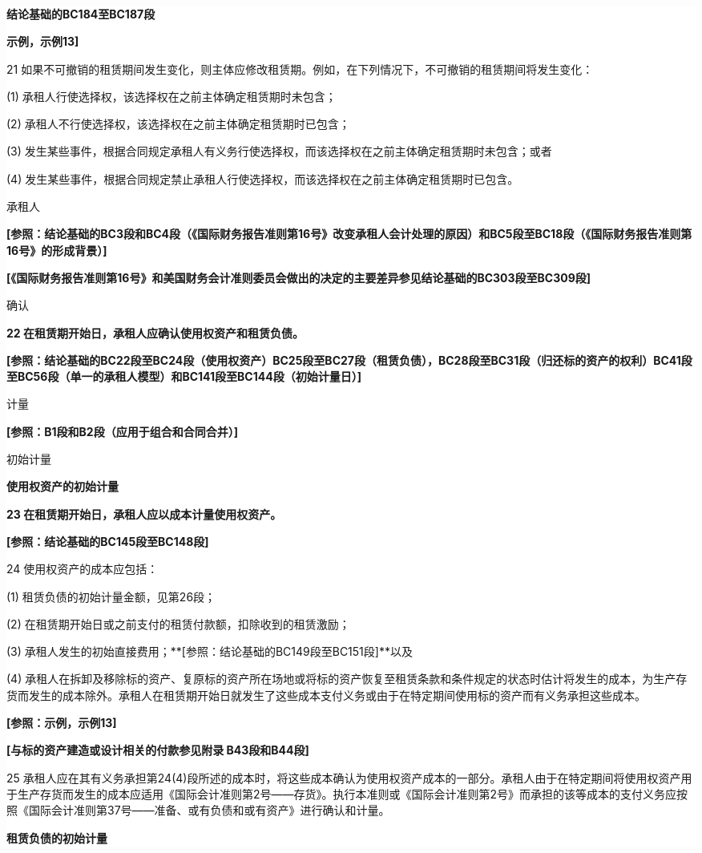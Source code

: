 **结论基础的BC184至BC187段**

**示例，示例13]**

21
如果不可撤销的租赁期间发生变化，则主体应修改租赁期。例如，在下列情况下，不可撤销的租赁期间将发生变化：

(1) 承租人行使选择权，该选择权在之前主体确定租赁期时未包含；

(2) 承租人不行使选择权，该选择权在之前主体确定租赁期时已包含；

(3)
发生某些事件，根据合同规定承租人有义务行使选择权，而该选择权在之前主体确定租赁期时未包含；或者

(4)
发生某些事件，根据合同规定禁止承租人行使选择权，而该选择权在之前主体确定租赁期时已包含。

承租人

**[参照：结论基础的BC3段和BC4段（《国际财务报告准则第16号》改变承租人会计处理的原因）和BC5段至BC18段（《国际财务报告准则第16号》的形成背景）]**

**[《国际财务报告准则第16号》和美国财务会计准则委员会做出的决定的主要差异参见结论基础的BC303段至BC309段]**

确认

**22 在租赁期开始日，承租人应确认使用权资产和租赁负债。**

**[参照：结论基础的BC22段至BC24段（使用权资产）BC25段至BC27段（租赁负债），BC28段至BC31段（归还标的资产的权利）BC41段至BC56段（单一的承租人模型）和BC141段至BC144段（初始计量日）]**

计量

**[参照：B1段和B2段（应用于组合和合同合并）]**

初始计量

**使用权资产的初始计量**

**23 在租赁期开始日，承租人应以成本计量使用权资产。**

**[参照：结论基础的BC145段至BC148段]**

24 使用权资产的成本应包括：

(1) 租赁负债的初始计量金额，见第26段；

(2) 在租赁期开始日或之前支付的租赁付款额，扣除收到的租赁激励；

(3) 承租人发生的初始直接费用；**[参照：结论基础的BC149段至BC151段]**以及

(4)
承租人在拆卸及移除标的资产、复原标的资产所在场地或将标的资产恢复至租赁条款和条件规定的状态时估计将发生的成本，为生产存货而发生的成本除外。承租人在租赁期开始日就发生了这些成本支付义务或由于在特定期间使用标的资产而有义务承担这些成本。

**[参照：示例，示例13]**

**[与标的资产建造或设计相关的付款参见附录 B43段和B44段]**

25
承租人应在其有义务承担第24(4)段所述的成本时，将这些成本确认为使用权资产成本的一部分。承租人由于在特定期间将使用权资产用于生产存货而发生的成本应适用《国际会计准则第2号——存货》。执行本准则或《国际会计准则第2号》而承担的该等成本的支付义务应按照《国际会计准则第37号——准备、或有负债和或有资产》进行确认和计量。

**租赁负债的初始计量**
